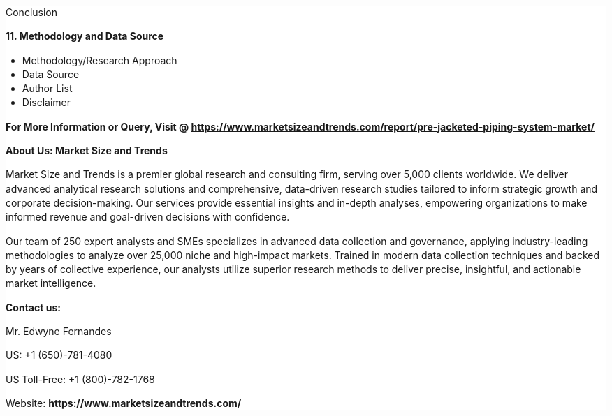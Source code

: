 Conclusion</strong></p><p><strong>11. Methodology and Data Source</strong></p><ul><li>Methodology/Research Approach</li><li>Data Source</li><li>Author List</li><li>Disclaimer</li></ul></p><p><strong>For More Information or Query, Visit @ <a href="https://www.marketsizeandtrends.com/report/pre-jacketed-piping-system-market/">https://www.marketsizeandtrends.com/report/pre-jacketed-piping-system-market/</a></strong></p><p><strong>About Us: Market Size and Trends</strong></p><p>Market Size and Trends is a premier global research and consulting firm, serving over 5,000 clients worldwide. We deliver advanced analytical research solutions and comprehensive, data-driven research studies tailored to inform strategic growth and corporate decision-making. Our services provide essential insights and in-depth analyses, empowering organizations to make informed revenue and goal-driven decisions with confidence.</p><p>Our team of 250 expert analysts and SMEs specializes in advanced data collection and governance, applying industry-leading methodologies to analyze over 25,000 niche and high-impact markets. Trained in modern data collection techniques and backed by years of collective experience, our analysts utilize superior research methods to deliver precise, insightful, and actionable market intelligence.</p><p><strong>Contact us:</strong></p><p>Mr. Edwyne Fernandes</p><p>US: +1 (650)-781-4080</p><p>US Toll-Free: +1 (800)-782-1768</p><p>Website: <strong><a href="https://www.marketsizeandtrends.com/">https://www.marketsizeandtrends.com/</a></strong></p>
